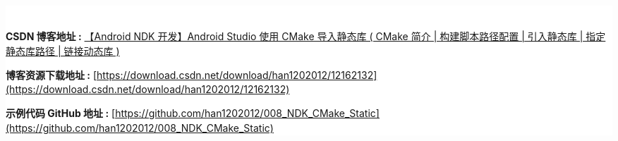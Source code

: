 
<br>

**CSDN 博客地址 :** [【Android NDK 开发】Android Studio 使用 CMake 导入静态库 ( CMake 简介 | 构建脚本路径配置 | 引入静态库 | 指定静态库路径 | 链接动态库 )](https://hanshuliang.blog.csdn.net/article/details/104337399)

**博客资源下载地址 :** [https://download.csdn.net/download/han1202012/12162132](https://download.csdn.net/download/han1202012/12162132)

**示例代码 GitHub 地址 :** [https://github.com/han1202012/008_NDK_CMake_Static](https://github.com/han1202012/008_NDK_CMake_Static)


